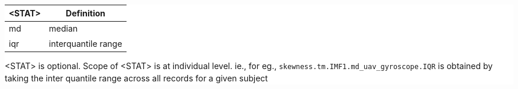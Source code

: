 | \<STAT\>      | Definition                                                                                        |
| ----------------- | ------------------------------------------------------------------------------------------------- |
| md | median |
| iqr | interquantile range |

\<STAT\> is optional. Scope of \<STAT\> is at individual level. ie., for eg., `skewness.tm.IMF1.md_uav_gyroscope.IQR` is obtained 
by taking the inter quantile range across all records for a given subject

